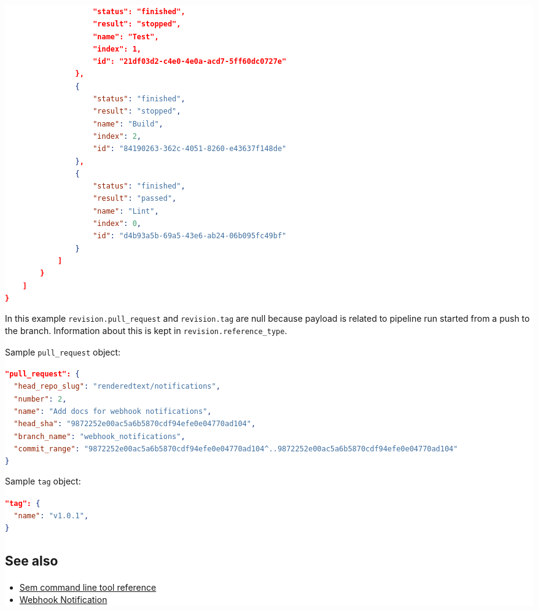 ```json
                    "status": "finished",
                    "result": "stopped",
                    "name": "Test",
                    "index": 1,
                    "id": "21df03d2-c4e0-4e0a-acd7-5ff60dc0727e"
                },
                {
                    "status": "finished",
                    "result": "stopped",
                    "name": "Build",
                    "index": 2,
                    "id": "84190263-362c-4051-8260-e43637f148de"
                },
                {
                    "status": "finished",
                    "result": "passed",
                    "name": "Lint",
                    "index": 0,
                    "id": "d4b93a5b-69a5-43e6-ab24-06b095fc49bf"
                }
            ]
        }
    ]
}
```

In this example `revision.pull_request` and `revision.tag` are null because
payload is related to pipeline run started from a push to the branch. Information
about this is kept in `revision.reference_type`.

Sample `pull_request` object:

```json
"pull_request": {
  "head_repo_slug": "renderedtext/notifications",
  "number": 2,
  "name": "Add docs for webhook notifications",
  "head_sha": "9872252e00ac5a6b5870cdf94efe0e04770ad104",
  "branch_name": "webhook_notifications",
  "commit_range": "9872252e00ac5a6b5870cdf94efe0e04770ad104^..9872252e00ac5a6b5870cdf94efe0e04770ad104"
}
```

Sample `tag` object:

```json
"tag": {
  "name": "v1.0.1",
}
```

## See also

- [Sem command line tool reference](https://docs.semaphoreci.com/article/53-sem-reference)
- [Webhook Notification](https://docs.semaphoreci.com/article/170-webhook-notifications)
